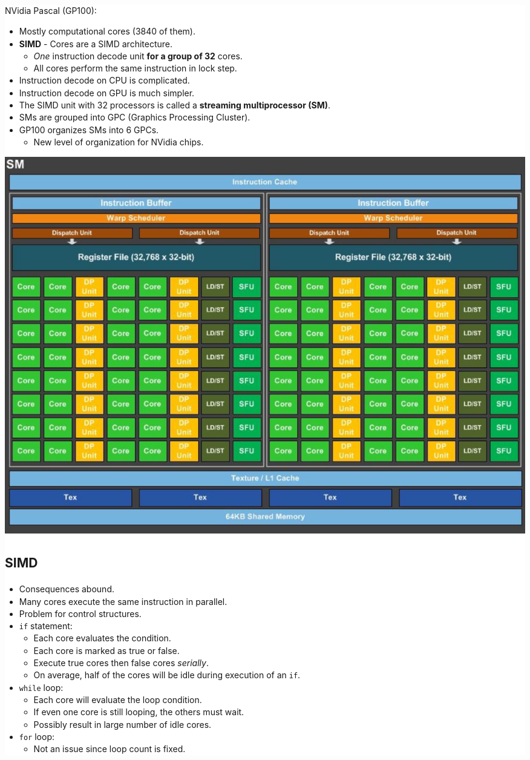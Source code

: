 NVidia Pascal (GP100):
+ Mostly computational cores (3840 of them).
+ **SIMD** - Cores are a SIMD architecture.
  - _One_ instruction decode unit **for a group of 32** cores.
  - All cores perform the same instruction in lock step.
+ Instruction decode on CPU is complicated.
+ Instruction decode on GPU is much simpler.
+ The SIMD unit with 32 processors is called a **streaming multiprocessor (SM)**.
+ SMs are grouped into GPC (Graphics Processing Cluster).
+ GP100 organizes SMs into 6 GPCs.
  - New level of organization for NVidia chips.

![Pascal GP100 SM](./01_gp100_sm.png)

## SIMD

+ Consequences abound.
+ Many cores execute the same instruction in parallel.
+ Problem for control structures.
+ `if` statement:
  - Each core evaluates the condition.
  - Each core is marked as true or false.
  - Execute true cores then false cores _serially_.
  - On average, half of the cores will be idle during execution of an `if`.
+ `while` loop:
  - Each core will evaluate the loop condition.
  - If even one core is still looping, the others must wait.
  - Possibly result in large number of idle cores.
+ `for` loop:
  - Not an issue since loop count is fixed.
